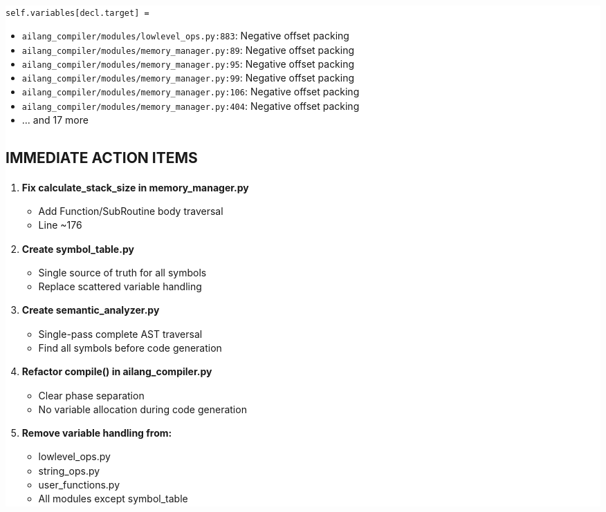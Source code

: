   ```self.variables[decl.target] =```
- `ailang_compiler/modules/lowlevel_ops.py:883`: Negative offset packing
- `ailang_compiler/modules/memory_manager.py:89`: Negative offset packing
- `ailang_compiler/modules/memory_manager.py:95`: Negative offset packing
- `ailang_compiler/modules/memory_manager.py:99`: Negative offset packing
- `ailang_compiler/modules/memory_manager.py:106`: Negative offset packing
- `ailang_compiler/modules/memory_manager.py:404`: Negative offset packing
- ... and 17 more

## IMMEDIATE ACTION ITEMS


1. **Fix calculate_stack_size in memory_manager.py**
   - Add Function/SubRoutine body traversal
   - Line ~176
   
2. **Create symbol_table.py**
   - Single source of truth for all symbols
   - Replace scattered variable handling
   
3. **Create semantic_analyzer.py**
   - Single-pass complete AST traversal
   - Find all symbols before code generation
   
4. **Refactor compile() in ailang_compiler.py**
   - Clear phase separation
   - No variable allocation during code generation
   
5. **Remove variable handling from:**
   - lowlevel_ops.py
   - string_ops.py  
   - user_functions.py
   - All modules except symbol_table

